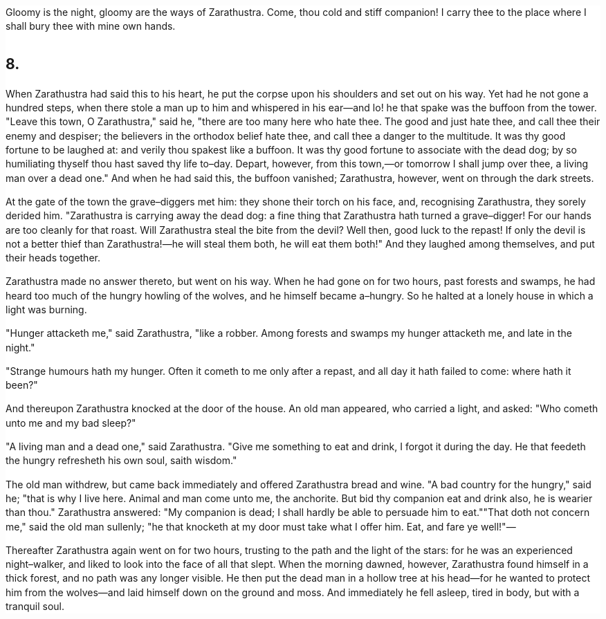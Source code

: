 Gloomy is the night, gloomy are the ways of Zarathustra. Come, thou cold and stiff companion\! I carry thee to the place where I shall bury thee with mine own hands.





## 8.

When Zarathustra had said this to his heart, he put the corpse upon his shoulders and set out on his way. Yet had he not gone a hundred steps, when there stole a man up to him and whispered in his ear—and lo\! he that spake was the buffoon from the tower. "Leave this town, O Zarathustra," said he, "there are too many here who hate thee. The good and just hate thee, and call thee their enemy and despiser; the believers in the orthodox belief hate thee, and call thee a danger to the multitude. It was thy good fortune to be laughed at: and verily thou spakest like a buffoon. It was thy good fortune to associate with the dead dog; by so humiliating thyself thou hast saved thy life to–day. Depart, however, from this town,—or tomorrow I shall jump over thee, a living man over a dead one." And when he had said this, the buffoon vanished; Zarathustra, however, went on through the dark streets.

At the gate of the town the grave–diggers met him: they shone their torch on his face, and, recognising Zarathustra, they sorely derided him. "Zarathustra is carrying away the dead dog: a fine thing that Zarathustra hath turned a grave–digger\! For our hands are too cleanly for that roast. Will Zarathustra steal the bite from the devil? Well then, good luck to the repast\! If only the devil is not a better thief than Zarathustra\!—he will steal them both, he will eat them both\!" And they laughed among themselves, and put their heads together.

Zarathustra made no answer thereto, but went on his way. When he had gone on for two hours, past forests and swamps, he had heard too much of the hungry howling of the wolves, and he himself became a–hungry. So he halted at a lonely house in which a light was burning.

"Hunger attacketh me," said Zarathustra, "like a robber. Among forests and swamps my hunger attacketh me, and late in the night."

"Strange humours hath my hunger. Often it cometh to me only after a repast, and all day it hath failed to come: where hath it been?"

And thereupon Zarathustra knocked at the door of the house. An old man appeared, who carried a light, and asked: "Who cometh unto me and my bad sleep?"

"A living man and a dead one," said Zarathustra. "Give me something to eat and drink, I forgot it during the day. He that feedeth the hungry refresheth his own soul, saith wisdom."

The old man withdrew, but came back immediately and offered Zarathustra bread and wine. "A bad country for the hungry," said he; "that is why I live here. Animal and man come unto me, the anchorite. But bid thy companion eat and drink also, he is wearier than thou." Zarathustra answered: "My companion is dead; I shall hardly be able to persuade him to eat.""That doth not concern me," said the old man sullenly; "he that knocketh at my door must take what I offer him. Eat, and fare ye well\!"—

Thereafter Zarathustra again went on for two hours, trusting to the path and the light of the stars: for he was an experienced night–walker, and liked to look into the face of all that slept. When the morning dawned, however, Zarathustra found himself in a thick forest, and no path was any longer visible. He then put the dead man in a hollow tree at his head—for he wanted to protect him from the wolves—and laid himself down on the ground and moss. And immediately he fell asleep, tired in body, but with a tranquil soul.



